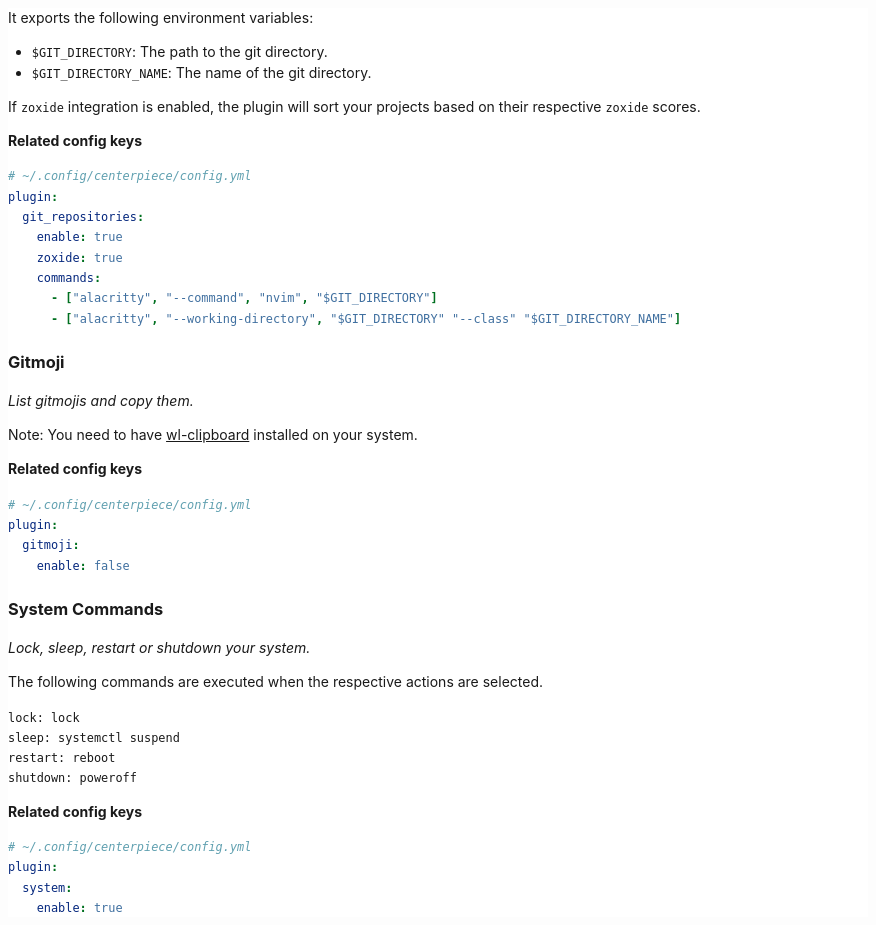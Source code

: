 It exports the following environment variables:

- `$GIT_DIRECTORY`: The path to the git directory.
- `$GIT_DIRECTORY_NAME`: The name of the git directory.

If `zoxide` integration is enabled, the plugin will sort your projects based on their respective `zoxide` scores.

**Related config keys**

```yml
# ~/.config/centerpiece/config.yml
plugin:
  git_repositories:
    enable: true
    zoxide: true
    commands:
      - ["alacritty", "--command", "nvim", "$GIT_DIRECTORY"]
      - ["alacritty", "--working-directory", "$GIT_DIRECTORY" "--class" "$GIT_DIRECTORY_NAME"]
```

### Gitmoji

_List gitmojis and copy them._

Note: You need to have [wl-clipboard](https://github.com/bugaevc/wl-clipboard) installed on your system.

**Related config keys**

```yml
# ~/.config/centerpiece/config.yml
plugin:
  gitmoji:
    enable: false
```

### System Commands

_Lock, sleep, restart or shutdown your system._

The following commands are executed when the respective actions are selected.

```
lock: lock
sleep: systemctl suspend
restart: reboot
shutdown: poweroff
```

**Related config keys**

```yml
# ~/.config/centerpiece/config.yml
plugin:
  system:
    enable: true
```
